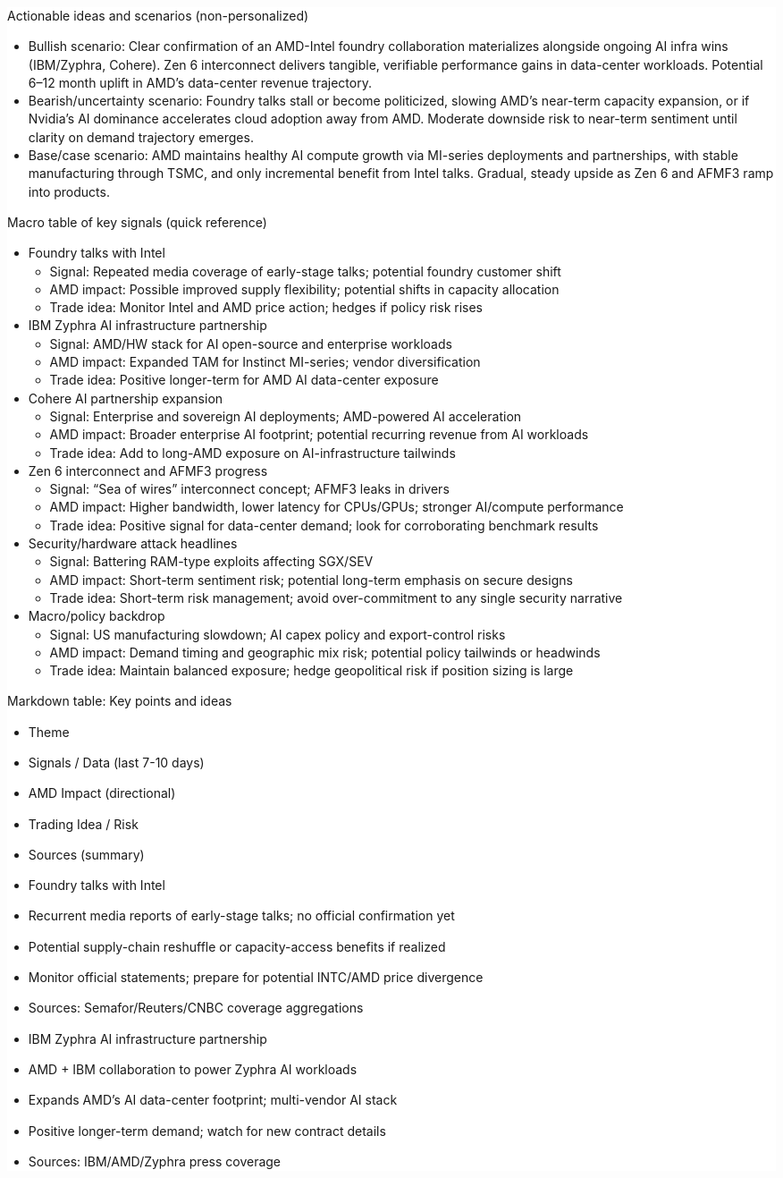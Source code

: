 Actionable ideas and scenarios (non-personalized)
- Bullish scenario: Clear confirmation of an AMD-Intel foundry collaboration materializes alongside ongoing AI infra wins (IBM/Zyphra, Cohere). Zen 6 interconnect delivers tangible, verifiable performance gains in data-center workloads. Potential 6–12 month uplift in AMD’s data-center revenue trajectory.
- Bearish/uncertainty scenario: Foundry talks stall or become politicized, slowing AMD’s near-term capacity expansion, or if Nvidia’s AI dominance accelerates cloud adoption away from AMD. Moderate downside risk to near-term sentiment until clarity on demand trajectory emerges.
- Base/case scenario: AMD maintains healthy AI compute growth via MI-series deployments and partnerships, with stable manufacturing through TSMC, and only incremental benefit from Intel talks. Gradual, steady upside as Zen 6 and AFMF3 ramp into products.

Macro table of key signals (quick reference)
- Foundry talks with Intel
  - Signal: Repeated media coverage of early-stage talks; potential foundry customer shift
  - AMD impact: Possible improved supply flexibility; potential shifts in capacity allocation
  - Trade idea: Monitor Intel and AMD price action; hedges if policy risk rises
- IBM Zyphra AI infrastructure partnership
  - Signal: AMD/HW stack for AI open-source and enterprise workloads
  - AMD impact: Expanded TAM for Instinct MI-series; vendor diversification
  - Trade idea: Positive longer-term for AMD AI data-center exposure
- Cohere AI partnership expansion
  - Signal: Enterprise and sovereign AI deployments; AMD-powered AI acceleration
  - AMD impact: Broader enterprise AI footprint; potential recurring revenue from AI workloads
  - Trade idea: Add to long-AMD exposure on AI-infrastructure tailwinds
- Zen 6 interconnect and AFMF3 progress
  - Signal: “Sea of wires” interconnect concept; AFMF3 leaks in drivers
  - AMD impact: Higher bandwidth, lower latency for CPUs/GPUs; stronger AI/compute performance
  - Trade idea: Positive signal for data-center demand; look for corroborating benchmark results
- Security/hardware attack headlines
  - Signal: Battering RAM-type exploits affecting SGX/SEV
  - AMD impact: Short-term sentiment risk; potential long-term emphasis on secure designs
  - Trade idea: Short-term risk management; avoid over-commitment to any single security narrative
- Macro/policy backdrop
  - Signal: US manufacturing slowdown; AI capex policy and export-control risks
  - AMD impact: Demand timing and geographic mix risk; potential policy tailwinds or headwinds
  - Trade idea: Maintain balanced exposure; hedge geopolitical risk if position sizing is large

Markdown table: Key points and ideas
- Theme
- Signals / Data (last 7-10 days)
- AMD Impact (directional)
- Trading Idea / Risk
- Sources (summary)

- Foundry talks with Intel
- Recurrent media reports of early-stage talks; no official confirmation yet
- Potential supply-chain reshuffle or capacity-access benefits if realized
- Monitor official statements; prepare for potential INTC/AMD price divergence
- Sources: Semafor/Reuters/CNBC coverage aggregations

- IBM Zyphra AI infrastructure partnership
- AMD + IBM collaboration to power Zyphra AI workloads
- Expands AMD’s AI data-center footprint; multi-vendor AI stack
- Positive longer-term demand; watch for new contract details
- Sources: IBM/AMD/Zyphra press coverage
